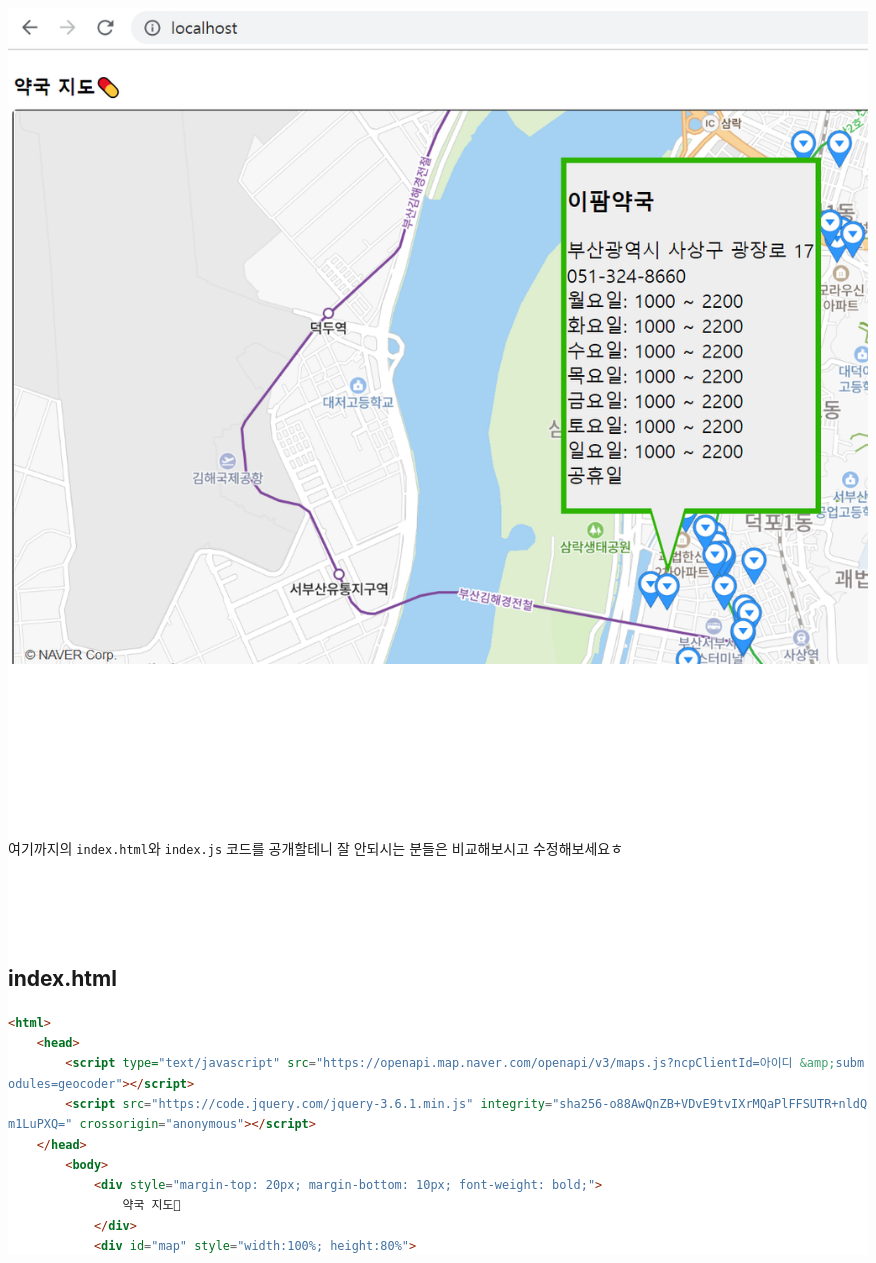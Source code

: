 ![Desktop View](/assets/img/api/naver-map-api-pharmacy/25.png)

<br>
<br>
<br>
<br>
<br>
<br>
<br>

여기까지의 `index.html`와 `index.js` 코드를 공개할테니 잘 안되시는 분들은 비교해보시고 수정해보세요ㅎ

<br>
<br>
<br>

## index.html

```html
<html>
    <head>     
        <script type="text/javascript" src="https://openapi.map.naver.com/openapi/v3/maps.js?ncpClientId=아이디 &amp;submodules=geocoder"></script>
        <script src="https://code.jquery.com/jquery-3.6.1.min.js" integrity="sha256-o88AwQnZB+VDvE9tvIXrMQaPlFFSUTR+nldQm1LuPXQ=" crossorigin="anonymous"></script>
    </head>    
        <body>
            <div style="margin-top: 20px; margin-bottom: 10px; font-weight: bold;">
                약국 지도💊
            </div>
            <div id="map" style="width:100%; height:80%">

```